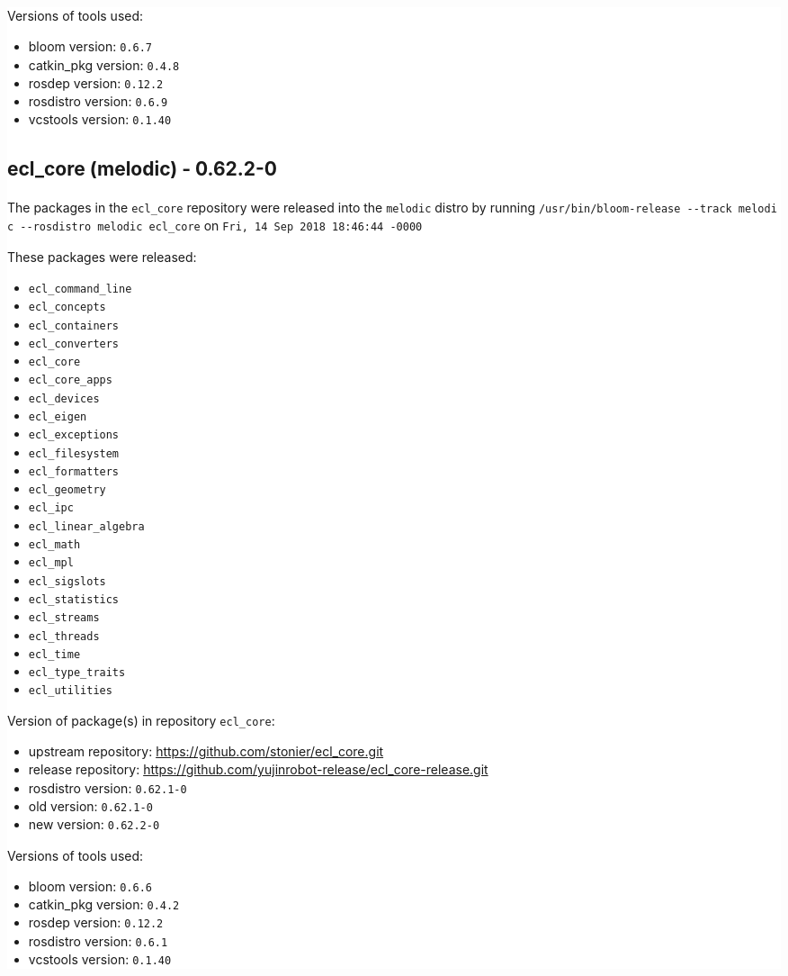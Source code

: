 Versions of tools used:

- bloom version: `0.6.7`
- catkin_pkg version: `0.4.8`
- rosdep version: `0.12.2`
- rosdistro version: `0.6.9`
- vcstools version: `0.1.40`


## ecl_core (melodic) - 0.62.2-0

The packages in the `ecl_core` repository were released into the `melodic` distro by running `/usr/bin/bloom-release --track melodic --rosdistro melodic ecl_core` on `Fri, 14 Sep 2018 18:46:44 -0000`

These packages were released:
- `ecl_command_line`
- `ecl_concepts`
- `ecl_containers`
- `ecl_converters`
- `ecl_core`
- `ecl_core_apps`
- `ecl_devices`
- `ecl_eigen`
- `ecl_exceptions`
- `ecl_filesystem`
- `ecl_formatters`
- `ecl_geometry`
- `ecl_ipc`
- `ecl_linear_algebra`
- `ecl_math`
- `ecl_mpl`
- `ecl_sigslots`
- `ecl_statistics`
- `ecl_streams`
- `ecl_threads`
- `ecl_time`
- `ecl_type_traits`
- `ecl_utilities`

Version of package(s) in repository `ecl_core`:

- upstream repository: https://github.com/stonier/ecl_core.git
- release repository: https://github.com/yujinrobot-release/ecl_core-release.git
- rosdistro version: `0.62.1-0`
- old version: `0.62.1-0`
- new version: `0.62.2-0`

Versions of tools used:

- bloom version: `0.6.6`
- catkin_pkg version: `0.4.2`
- rosdep version: `0.12.2`
- rosdistro version: `0.6.1`
- vcstools version: `0.1.40`
